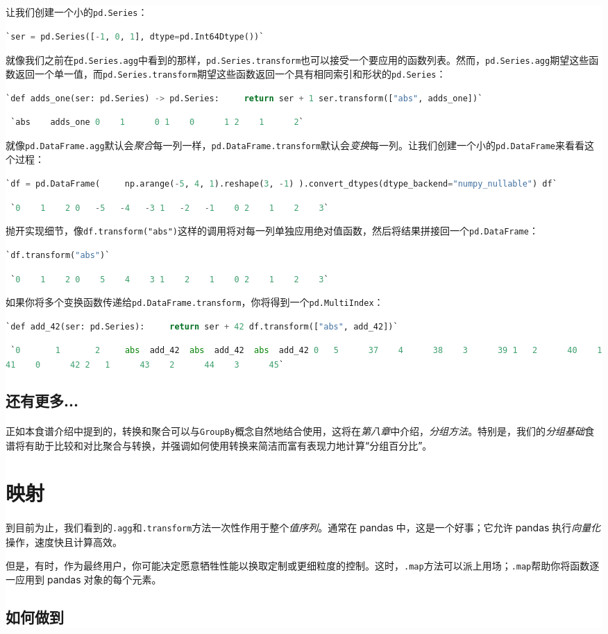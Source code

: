 让我们创建一个小的`pd.Series`：

```py
`ser = pd.Series([-1, 0, 1], dtype=pd.Int64Dtype())` 
```

就像我们之前在`pd.Series.agg`中看到的那样，`pd.Series.transform`也可以接受一个要应用的函数列表。然而，`pd.Series.agg`期望这些函数返回一个单一值，而`pd.Series.transform`期望这些函数返回一个具有相同索引和形状的`pd.Series`：

```py
`def adds_one(ser: pd.Series) -> pd.Series:     return ser + 1 ser.transform(["abs", adds_one])` 
```

```py
 `abs    adds_one 0    1      0 1    0      1 2    1      2` 
```

就像`pd.DataFrame.agg`默认会*聚合*每一列一样，`pd.DataFrame.transform`默认会*变换*每一列。让我们创建一个小的`pd.DataFrame`来看看这个过程：

```py
`df = pd.DataFrame(     np.arange(-5, 4, 1).reshape(3, -1) ).convert_dtypes(dtype_backend="numpy_nullable") df` 
```

```py
 `0    1    2 0   -5   -4   -3 1   -2   -1    0 2    1    2    3` 
```

抛开实现细节，像`df.transform("abs")`这样的调用将对每一列单独应用绝对值函数，然后将结果拼接回一个`pd.DataFrame`：

```py
`df.transform("abs")` 
```

```py
 `0    1    2 0    5    4    3 1    2    1    0 2    1    2    3` 
```

如果你将多个变换函数传递给`pd.DataFrame.transform`，你将得到一个`pd.MultiIndex`：

```py
`def add_42(ser: pd.Series):     return ser + 42 df.transform(["abs", add_42])` 
```

```py
 `0       1       2     abs  add_42  abs  add_42  abs  add_42 0   5      37    4      38    3      39 1   2      40    1      41    0      42 2   1      43    2      44    3      45` 
```

## 还有更多…

正如本食谱介绍中提到的，转换和聚合可以与`GroupBy`概念自然地结合使用，这将在*第八章*中介绍，*分组方法*。特别是，我们的*分组基础*食谱将有助于比较和对比聚合与转换，并强调如何使用转换来简洁而富有表现力地计算“分组百分比”。

# 映射

到目前为止，我们看到的`.agg`和`.transform`方法一次性作用于整个*值序列*。通常在 pandas 中，这是一个好事；它允许 pandas 执行*向量化*操作，速度快且计算高效。

但是，有时，作为最终用户，你可能决定愿意牺牲性能以换取定制或更细粒度的控制。这时，`.map`方法可以派上用场；`.map`帮助你将函数逐一应用到 pandas 对象的每个元素。

## 如何做到
